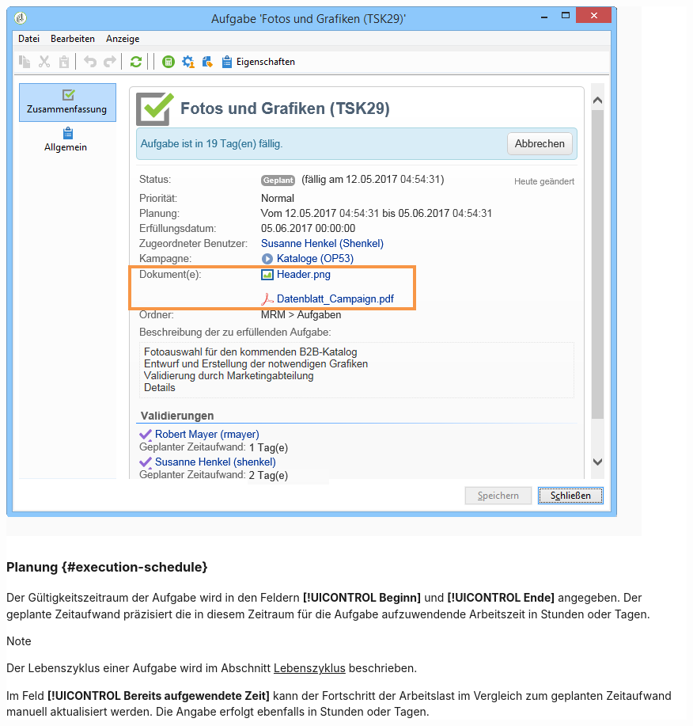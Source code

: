 ![](assets/s_ncs_user_task_notification_documents.png)

### Planung {#execution-schedule}

Der Gültigkeitszeitraum der Aufgabe wird in den Feldern **[!UICONTROL Beginn]** und **[!UICONTROL Ende]** angegeben. Der geplante Zeitaufwand präzisiert die in diesem Zeitraum für die Aufgabe aufzuwendende Arbeitszeit in Stunden oder Tagen.

>[!NOTE]
>
>Der Lebenszyklus einer Aufgabe wird im Abschnitt [Lebenszyklus](#life-cycle) beschrieben.

Im Feld **[!UICONTROL Bereits aufgewendete Zeit]** kann der Fortschritt der Arbeitslast im Vergleich zum geplanten Zeitaufwand manuell aktualisiert werden. Die Angabe erfolgt ebenfalls in Stunden oder Tagen.
